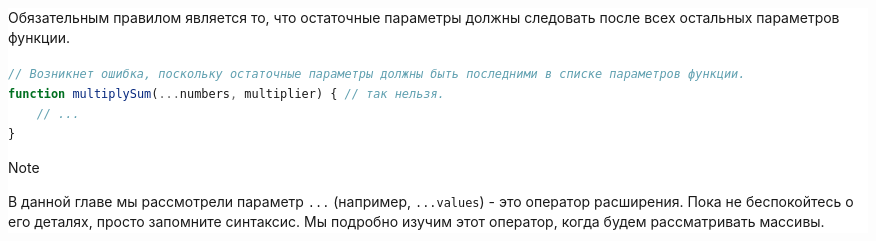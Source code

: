 Обязательным правилом является то, что остаточные параметры должны следовать после всех остальных параметров функции.

```js
// Возникнет ошибка, поскольку остаточные параметры должны быть последними в списке параметров функции.
function multiplySum(...numbers, multiplier) { // так нельзя.
    // ...
}
```

> [!NOTE]
> В данной главе мы рассмотрели параметр `...` (например, `...values`) - это оператор расширения. Пока не беспокойтесь о его деталях, просто запомните синтаксис. Мы подробно изучим этот оператор, когда будем рассматривать массивы.